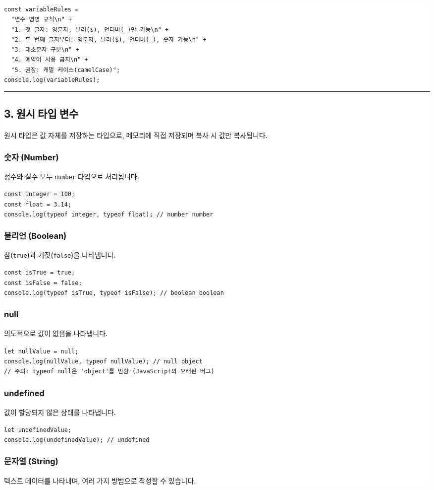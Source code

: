 ```tsx
const variableRules = 
  "변수 명명 규칙\n" +
  "1. 첫 글자: 영문자, 달러($), 언더바(_)만 가능\n" +
  "2. 두 번째 글자부터: 영문자, 달러($), 언더바(_), 숫자 가능\n" +
  "3. 대소문자 구분\n" +
  "4. 예약어 사용 금지\n" +
  "5. 권장: 캐멀 케이스(camelCase)";
console.log(variableRules);
```

---

## 3. 원시 타입 변수

원시 타입은 값 자체를 저장하는 타입으로, 메모리에 직접 저장되며 복사 시 값만 복사됩니다.

### 숫자 (Number)
정수와 실수 모두 `number` 타입으로 처리됩니다.

```tsx
const integer = 100;
const float = 3.14;
console.log(typeof integer, typeof float); // number number
```

### 불리언 (Boolean)
참(`true`)과 거짓(`false`)을 나타냅니다.

```tsx
const isTrue = true;
const isFalse = false;
console.log(typeof isTrue, typeof isFalse); // boolean boolean
```

### null
의도적으로 값이 없음을 나타냅니다.

```tsx
let nullValue = null;
console.log(nullValue, typeof nullValue); // null object
// 주의: typeof null은 'object'를 반환 (JavaScript의 오래된 버그)
```

### undefined
값이 할당되지 않은 상태를 나타냅니다.

```tsx
let undefinedValue;
console.log(undefinedValue); // undefined
```

### 문자열 (String)
텍스트 데이터를 나타내며, 여러 가지 방법으로 작성할 수 있습니다.
